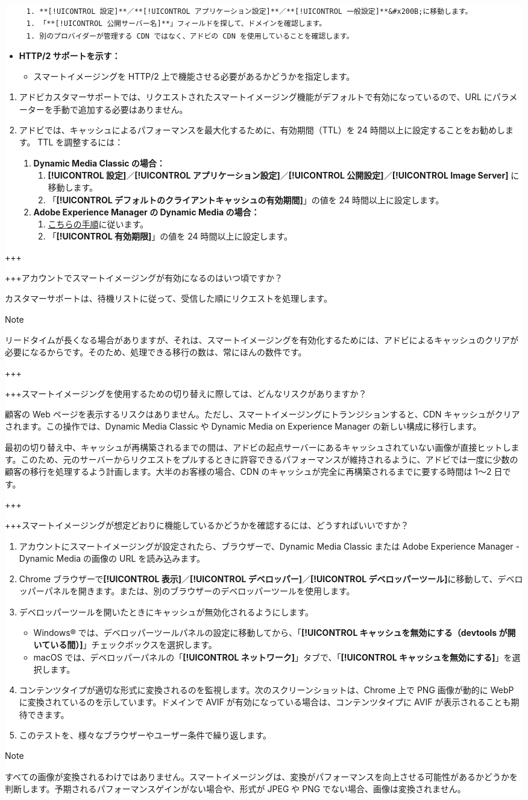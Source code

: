          1. **[!UICONTROL 設定]**／**[!UICONTROL アプリケーション設定]**／**[!UICONTROL 一般設定]**&#x200B;に移動します。
         1. 「**[!UICONTROL 公開サーバー名]**」フィールドを探して、ドメインを確認します。
         1. 別のプロバイダーが管理する CDN ではなく、アドビの CDN を使用していることを確認します。

   * **HTTP/2 サポートを示す：**

      * スマートイメージングを HTTP/2 上で機能させる必要があるかどうかを指定します。

1. アドビカスタマーサポートでは、リクエストされたスマートイメージング機能がデフォルトで有効になっているので、URL にパラメーターを手動で追加する必要はありません。
1. アドビでは、キャッシュによるパフォーマンスを最大化するために、有効期間（TTL）を 24 時間以上に設定することをお勧めします。
TTL を調整するには：

   1. **Dynamic Media Classic の場合：**
      1. **[!UICONTROL 設定]**／**[!UICONTROL アプリケーション設定]**／**[!UICONTROL 公開設定]**／**[!UICONTROL Image Server]** に移動します。
      1. 「**[!UICONTROL デフォルトのクライアントキャッシュの有効期間]**」の値を 24 時間以上に設定します。
   1. **Adobe Experience Manager の Dynamic Media の場合：**
      1. [こちらの手順](/help/assets/dm-publish-settings.md#common-thumbnail-attributes-tab)に従います。
      1. 「**[!UICONTROL 有効期限]**」の値を 24 時間以上に設定します。

+++

+++アカウントでスマートイメージングが有効になるのはいつ頃ですか？

カスタマーサポートは、待機リストに従って、受信した順にリクエストを処理します。

>[!NOTE]
>
>リードタイムが長くなる場合がありますが、それは、スマートイメージングを有効化するためには、アドビによるキャッシュのクリアが必要になるからです。そのため、処理できる移行の数は、常にほんの数件です。

+++

+++スマートイメージングを使用するための切り替えに際しては、どんなリスクがありますか？

顧客の Web ページを表示するリスクはありません。ただし、スマートイメージングにトランジションすると、CDN キャッシュがクリアされます。この操作では、Dynamic Media Classic や Dynamic Media on Experience Manager の新しい構成に移行します。

最初の切り替え中、キャッシュが再構築されるまでの間は、アドビの起点サーバーにあるキャッシュされていない画像が直接ヒットします。このため、元のサーバーからリクエストをプルするときに許容できるパフォーマンスが維持されるように、アドビでは一度に少数の顧客の移行を処理するよう計画します。大半のお客様の場合、CDN のキャッシュが完全に再構築されるまでに要する時間は 1～2 日です。

+++

+++スマートイメージングが想定どおりに機能しているかどうかを確認するには、どうすればいいですか？

1. アカウントにスマートイメージングが設定されたら、ブラウザーで、Dynamic Media Classic または Adobe Experience Manager - Dynamic Media の画像の URL を読み込みます。
1. Chrome ブラウザーで&#x200B;**[!UICONTROL 表示]**／**[!UICONTROL デベロッパー]**／**[!UICONTROL デベロッパーツール]**&#x200B;に移動して、デベロッパーパネルを開きます。または、別のブラウザーのデベロッパーツールを使用します。

1. デベロッパーツールを開いたときにキャッシュが無効化されるようにします。

   * Windows® では、デベロッパーツールパネルの設定に移動してから、「**[!UICONTROL キャッシュを無効にする（devtools が開いている間）]**」チェックボックスを選択します。
   * macOS では、デベロッパーパネルの「**[!UICONTROL ネットワーク]**」タブで、「**[!UICONTROL キャッシュを無効にする]**」を選択します。

1. コンテンツタイプが適切な形式に変換されるのを監視します。次のスクリーンショットは、Chrome 上で PNG 画像が動的に WebP に変換されているのを示しています。ドメインで AVIF が有効になっている場合は、コンテンツタイプに AVIF が表示されることも期待できます。
1. このテストを、様々なブラウザーやユーザー条件で繰り返します。

>[!NOTE]
>
>すべての画像が変換されるわけではありません。スマートイメージングは、変換がパフォーマンスを向上させる可能性があるかどうかを判断します。予期されるパフォーマンスゲインがない場合や、形式が JPEG や PNG でない場合、画像は変換されません。
